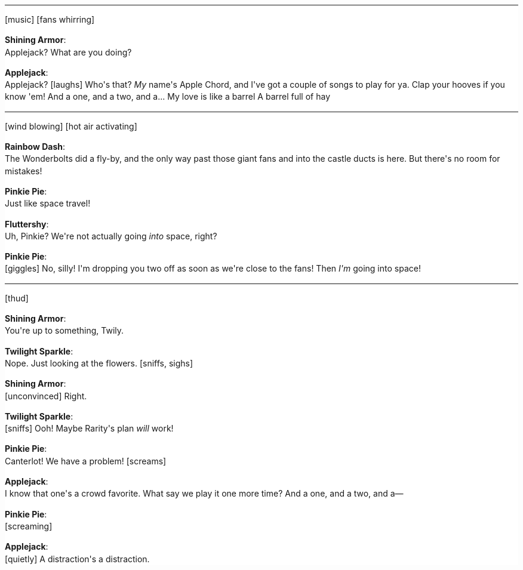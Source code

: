 ***

[music]
[fans whirring]

**Shining Armor**:  
Applejack? What are you doing?

**Applejack**:  
Applejack? [laughs] Who's that? *My* name's Apple Chord, and I've got a couple of songs to play for ya. Clap your hooves if you know 'em! And a one, and a two, and a...
My love is like a barrel
A barrel full of hay

***

[wind blowing]
[hot air activating]

**Rainbow Dash**:  
The Wonderbolts did a fly-by, and the only way past those giant fans and into the castle ducts is here. But there's no room for mistakes!

**Pinkie Pie**:  
Just like space travel!

**Fluttershy**:  
Uh, Pinkie? We're not actually going *into* space, right?

**Pinkie Pie**:  
[giggles] No, silly! I'm dropping you two off as soon as we're close to the fans! Then *I'm* going into space!

***

[thud]

**Shining Armor**:  
You're up to something, Twily.

**Twilight Sparkle**:  
Nope. Just looking at the flowers. [sniffs, sighs]

**Shining Armor**:  
[unconvinced] Right.

**Twilight Sparkle**:  
[sniffs] Ooh! Maybe Rarity's plan *will* work!

**Pinkie Pie**:  
Canterlot! We have a problem! [screams]

**Applejack**:  
I know that one's a crowd favorite. What say we play it one more time? And a one, and a two, and a—

**Pinkie Pie**:  
[screaming]

**Applejack**:  
[quietly] A distraction's a distraction.
